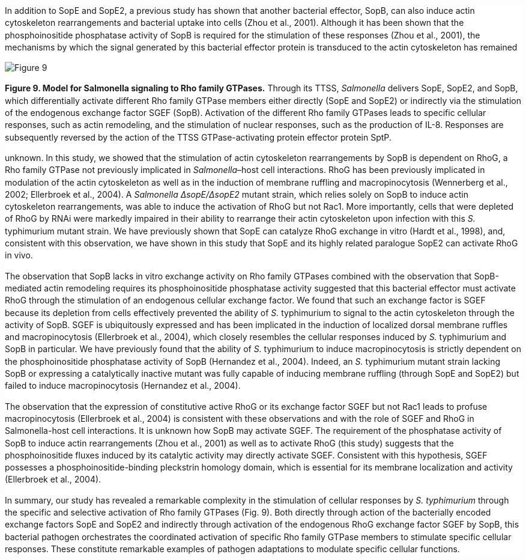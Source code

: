 In addition to SopE and SopE2, a previous study has shown that another bacterial effector, SopB, can also induce actin cytoskeleton rearrangements and bacterial uptake into cells (Zhou et al., 2001). Although it has been shown that the phosphoinositide phosphatase activity of SopB is required for the stimulation of these responses (Zhou et al., 2001), the mechanisms by which the signal generated by this bacterial effector protein is transduced to the actin cytoskeleton has remained

![Figure 9](#fig9)

**Figure 9. Model for Salmonella signaling to Rho family GTPases.** Through its TTSS, *Salmonella* delivers SopE, SopE2, and SopB, which differentially activate different Rho family GTPase members either directly (SopE and SopE2) or indirectly via the stimulation of the endogenous exchange factor SGEF (SopB). Activation of the different Rho family GTPases leads to specific cellular responses, such as actin remodeling, and the stimulation of nuclear responses, such as the production of IL-8. Responses are subsequently reversed by the action of the TTSS GTPase-activating protein effector protein SptP.

unknown. In this study, we showed that the stimulation of actin cytoskeleton rearrangements by SopB is dependent on RhoG, a Rho family GTPase not previously implicated in *Salmonella*–host cell interactions. RhoG has been previously implicated in modulation of the actin cytoskeleton as well as in the induction of membrane ruffling and macropinocytosis (Wennerberg et al., 2002; Ellerbroek et al., 2004). A *Salmonella ΔsopE/ΔsopE2* mutant strain, which relies solely on SopB to induce actin cytoskeleton rearrangements, was able to induce the activation of RhoG but not Rac1. More importantly, cells that were depleted of RhoG by RNAi were markedly impaired in their ability to rearrange their actin cytoskeleton upon infection with this *S.* typhimurium mutant strain. We have previously shown that SopE can catalyze RhoG exchange in vitro (Hardt et al., 1998), and, consistent with this observation, we have shown in this study that SopE and its highly related paralogue SopE2 can activate RhoG in vivo.

The observation that SopB lacks in vitro exchange activity on Rho family GTPases combined with the observation that SopB-mediated actin remodeling requires its phosphoinositide phosphatase activity suggested that this bacterial effector must activate RhoG through the stimulation of an endogenous cellular exchange factor. We found that such an exchange factor is SGEF because its depletion from cells effectively prevented the ability of *S.* typhimurium to signal to the actin cytoskeleton through the activity of SopB. SGEF is ubiquitously expressed and has been implicated in the induction of localized dorsal membrane ruffles and macropinocytosis (Ellerbroek et al., 2004), which closely resembles the cellular responses induced by *S.* typhimurium and SopB in particular. We have previously found that the ability of *S.* typhimurium to induce macropinocytosis is strictly dependent on the phosphoinositide phosphatase activity of SopB (Hernandez et al., 2004). Indeed, an *S.* typhimurium mutant strain lacking SopB or expressing a catalytically inactive mutant was fully capable of inducing membrane ruffling (through SopE and SopE2) but failed to induce macropinocytosis (Hernandez et al., 2004).

The observation that the expression of constitutive active RhoG or its exchange factor SGEF but not Rac1 leads to profuse macropinocytosis (Ellerbroek et al., 2004) is consistent with these observations and with the role of SGEF and RhoG in Salmonella-host cell interactions. It is unknown how SopB may activate SGEF. The requirement of the phosphatase activity of SopB to induce actin rearrangements (Zhou et al., 2001) as well as to activate RhoG (this study) suggests that the phosphoinositide fluxes induced by its catalytic activity may directly activate SGEF. Consistent with this hypothesis, SGEF possesses a phosphoinositide-binding pleckstrin homology domain, which is essential for its membrane localization and activity (Ellerbroek et al., 2004).

In summary, our study has revealed a remarkable complexity in the stimulation of cellular responses by *S. typhimurium* through the specific and selective activation of Rho family GTPases (Fig. 9). Both directly through action of the bacterially encoded exchange factors SopE and SopE2 and indirectly through activation of the endogenous RhoG exchange factor SGEF by SopB, this bacterial pathogen orchestrates the coordinated activation of specific Rho family GTPase members to stimulate specific cellular responses. These constitute remarkable examples of pathogen adaptations to modulate specific cellular functions.

